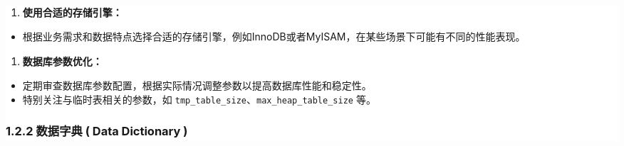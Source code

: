 1.  **使用合适的存储引擎：** 

- 根据业务需求和数据特点选择合适的存储引擎，例如InnoDB或者MyISAM，在某些场景下可能有不同的性能表现。

1.  **数据库参数优化：** 

- 定期审查数据库参数配置，根据实际情况调整参数以提高数据库性能和稳定性。
- 特别关注与临时表相关的参数，如 `tmp_table_size`、`max_heap_table_size` 等。

### 1.2.2 数据字典 ( Data Dictionary )
